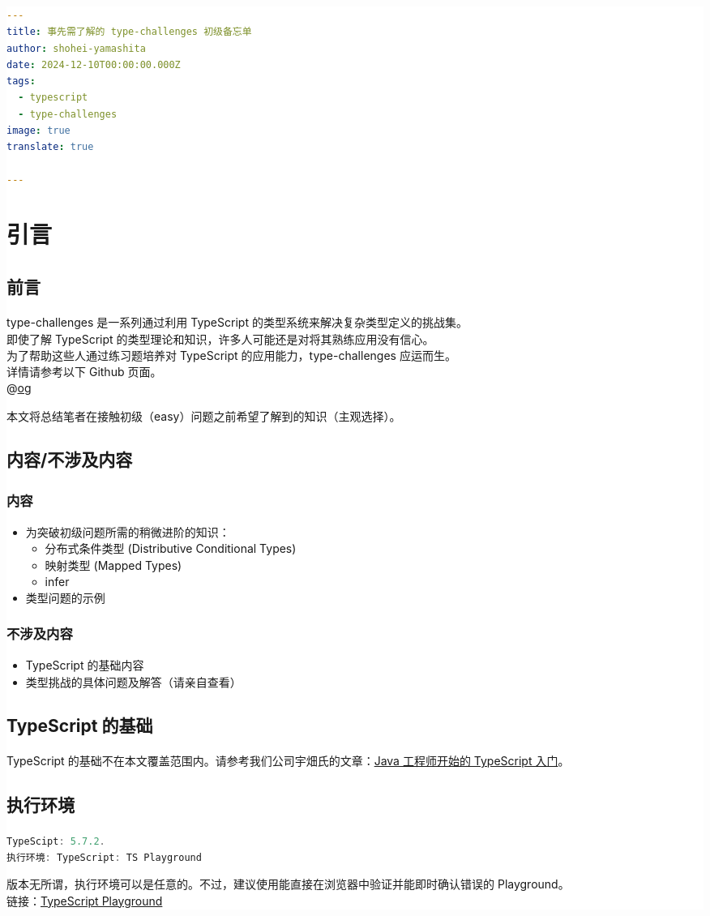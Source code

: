 ```yaml
---
title: 事先需了解的 type-challenges 初级备忘单
author: shohei-yamashita
date: 2024-12-10T00:00:00.000Z
tags:
  - typescript
  - type-challenges
image: true
translate: true

---
```


# 引言
## 前言
type-challenges 是一系列通过利用 TypeScript 的类型系统来解决复杂类型定义的挑战集。  
即使了解 TypeScript 的类型理论和知识，许多人可能还是对将其熟练应用没有信心。  
为了帮助这些人通过练习题培养对 TypeScript 的应用能力，type-challenges 应运而生。  
详情请参考以下 Github 页面。  
@[og](https://github.com/type-challenges/type-challenges/blob/main/README.ja.md)

本文将总结笔者在接触初级（easy）问题之前希望了解到的知识（主观选择）。

## 内容/不涉及内容
### 内容
- 为突破初级问题所需的稍微进阶的知识：
  - 分布式条件类型 (Distributive Conditional Types)
  - 映射类型 (Mapped Types)
  - infer
- 类型问题的示例

### 不涉及内容
- TypeScript 的基础内容
- 类型挑战的具体问题及解答（请亲自查看）

## TypeScript 的基础
TypeScript 的基础不在本文覆盖范围内。请参考我们公司宇畑氏的文章：[Java 工程师开始的 TypeScript 入门](https://developer.mamezou-tech.com/frontend/#javaエンジニアが始めるtypescript入門)。

## 执行环境
```typescript
TypeScipt: 5.7.2.
执行环境: TypeScript: TS Playground
```
版本无所谓，执行环境可以是任意的。不过，建议使用能直接在浏览器中验证并能即时确认错误的 Playground。  
链接：[TypeScript Playground](https://www.typescriptlang.org/play)
